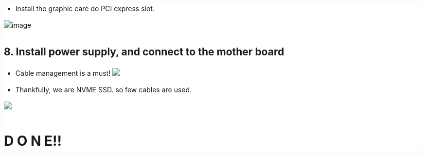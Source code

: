 - Install the graphic care do PCI express slot.

![image](https://user-images.githubusercontent.com/37058233/111720951-2b309c80-881c-11eb-82c7-9964cfc9f150.png)

## **8. Install power supply, and connect to the mother board**

- Cable management is a must!     <img src="https://user-images.githubusercontent.com/37058233/111715496-287c7a00-8811-11eb-89cc-951e1052b679.png" width =200> 

- Thankfully, we are NVME SSD. so few cables are used.

<img src="https://user-images.githubusercontent.com/37058233/111690567-96fa1180-87ea-11eb-8d05-f3e168e2f892.png" width = 400>



# D O N E!!